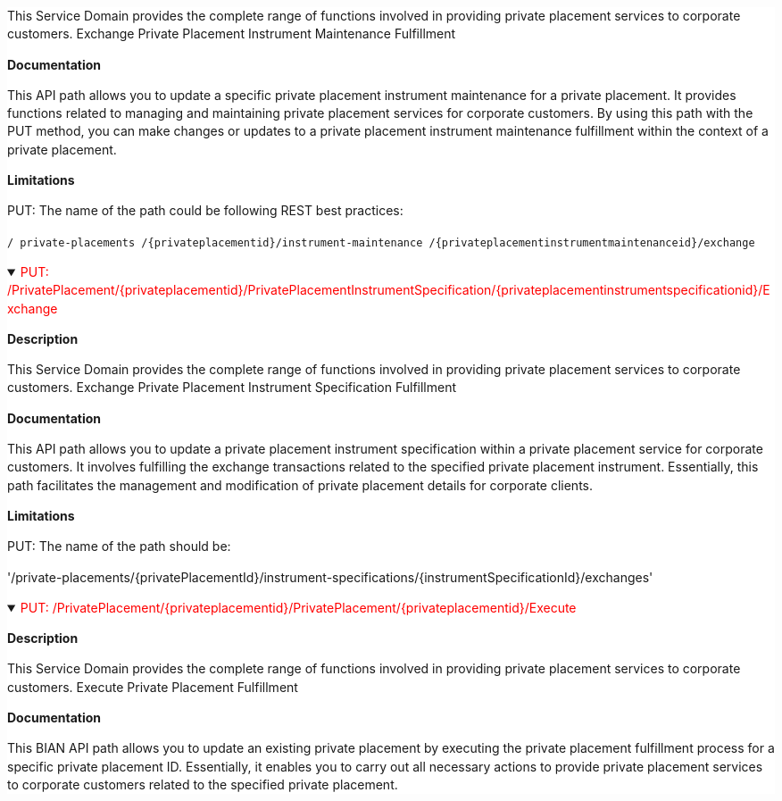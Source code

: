   This Service Domain provides the complete range of functions involved in providing private placement services to corporate customers. Exchange Private Placement Instrument Maintenance Fulfillment

  **Documentation**

  This API path allows you to update a specific private placement instrument maintenance for a private placement. It provides functions related to managing and maintaining private placement services for corporate customers. By using this path with the PUT method, you can make changes or updates to a private placement instrument maintenance fulfillment within the context of a private placement.

  **Limitations**

  PUT: The name of the path could be following REST best practices:

```
/ private-placements /{privateplacementid}/instrument-maintenance /{privateplacementinstrumentmaintenanceid}/exchange
```

</details>

<details open>
  <summary><span style='color:red;'>PUT: /PrivatePlacement/{privateplacementid}/PrivatePlacementInstrumentSpecification/{privateplacementinstrumentspecificationid}/Exchange</span></summary>

  **Description**

  This Service Domain provides the complete range of functions involved in providing private placement services to corporate customers. Exchange Private Placement Instrument Specification Fulfillment

  **Documentation**

  This API path allows you to update a private placement instrument specification within a private placement service for corporate customers. It involves fulfilling the exchange transactions related to the specified private placement instrument. Essentially, this path facilitates the management and modification of private placement details for corporate clients.

  **Limitations**

  PUT: The name of the path should be:

'/private-placements/{privatePlacementId}/instrument-specifications/{instrumentSpecificationId}/exchanges'

</details>

<details open>
  <summary><span style='color:red;'>PUT: /PrivatePlacement/{privateplacementid}/PrivatePlacement/{privateplacementid}/Execute</span></summary>

  **Description**

  This Service Domain provides the complete range of functions involved in providing private placement services to corporate customers. Execute Private Placement Fulfillment

  **Documentation**

  This BIAN API path allows you to update an existing private placement by executing the private placement fulfillment process for a specific private placement ID. Essentially, it enables you to carry out all necessary actions to provide private placement services to corporate customers related to the specified private placement.

